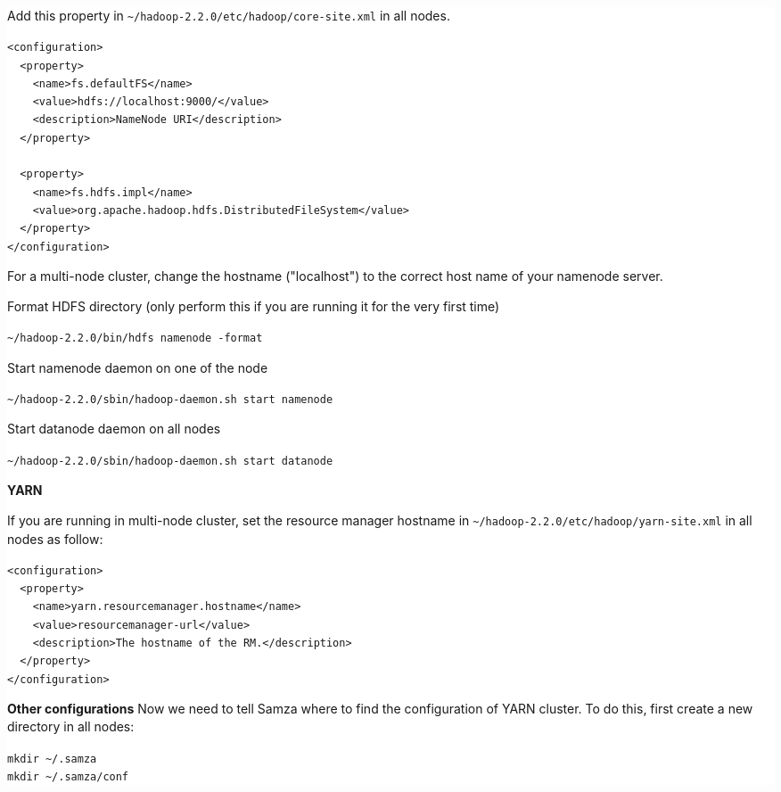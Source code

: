 Add this property in `~/hadoop-2.2.0/etc/hadoop/core-site.xml` in all nodes.

```
<configuration>
  <property>
    <name>fs.defaultFS</name>
    <value>hdfs://localhost:9000/</value>
    <description>NameNode URI</description>
  </property>

  <property>
    <name>fs.hdfs.impl</name>
    <value>org.apache.hadoop.hdfs.DistributedFileSystem</value>
  </property>
</configuration>
```
For a multi-node cluster, change the hostname ("localhost") to the correct host name of your namenode server.

Format HDFS directory (only perform this if you are running it for the very first time)

```
~/hadoop-2.2.0/bin/hdfs namenode -format
```

Start namenode daemon on one of the node

```
~/hadoop-2.2.0/sbin/hadoop-daemon.sh start namenode
```

Start datanode daemon on all nodes

```
~/hadoop-2.2.0/sbin/hadoop-daemon.sh start datanode
```

**YARN**

If you are running in multi-node cluster, set the resource manager hostname in `~/hadoop-2.2.0/etc/hadoop/yarn-site.xml` in all nodes as follow:

```
<configuration>
  <property>
    <name>yarn.resourcemanager.hostname</name>
    <value>resourcemanager-url</value>
    <description>The hostname of the RM.</description>
  </property>
</configuration>
```

**Other configurations**
Now we need to tell Samza where to find the configuration of YARN cluster. To do this, first create a new directory in all nodes:

```
mkdir ~/.samza
mkdir ~/.samza/conf
```
